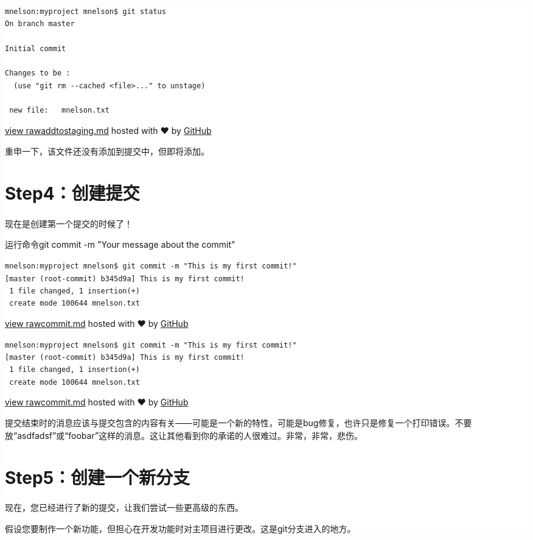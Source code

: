    ```htlm
   mnelson:myproject mnelson$ git status
   On branch master
   
   Initial commit
   
   Changes to be :
     (use "git rm --cached <file>..." to unstage)
   
   	new file:   mnelson.txt
   ```

   [view raw](https://gist.github.com/cubeton/28f7bea3b232f67e031c/raw/875157cd78d75c23f3f0e29bf0c97989e3d52937/addtostaging.md)[addtostaging.md](https://gist.github.com/cubeton/28f7bea3b232f67e031c#file-addtostaging-md) hosted with ❤ by [GitHub](https://github.com/)

   重申一下，该文件还没有添加到提交中，但即将添加。

   # Step4：创建提交

   现在是创建第一个提交的时候了！

   运行命令git commit -m "Your message about the commit" 

   ```
   mnelson:myproject mnelson$ git commit -m "This is my first commit!"
   [master (root-commit) b345d9a] This is my first commit!
    1 file changed, 1 insertion(+)
    create mode 100644 mnelson.txt
   ```

   [view raw](https://gist.github.com/cubeton/1068d965d147b4039e4d/raw/5c3262c3f6e3c28328ba57ea33c512dbab149fcf/commit.md)[commit.md](https://gist.github.com/cubeton/1068d965d147b4039e4d#file-commit-md) hosted with ❤ by [GitHub](https://github.com)

   ```
   mnelson:myproject mnelson$ git commit -m "This is my first commit!"
   [master (root-commit) b345d9a] This is my first commit!
    1 file changed, 1 insertion(+)
    create mode 100644 mnelson.txt
   ```

   [view raw](https://gist.github.com/cubeton/1068d965d147b4039e4d/raw/5c3262c3f6e3c28328ba57ea33c512dbab149fcf/commit.md)[commit.md](https://gist.github.com/cubeton/1068d965d147b4039e4d#file-commit-md) hosted with ❤ by [GitHub](https://github.com/)

   提交结束时的消息应该与提交包含的内容有关——可能是一个新的特性，可能是bug修复，也许只是修复一个打印错误。不要放“asdfadsf”或“foobar”这样的消息。这让其他看到你的承诺的人很难过。非常，非常，悲伤。

   # Step5：创建一个新分支

   现在，您已经进行了新的提交，让我们尝试一些更高级的东西。

   假设您要制作一个新功能，但担心在开发功能时对主项目进行更改。这是git分支进入的地方。
